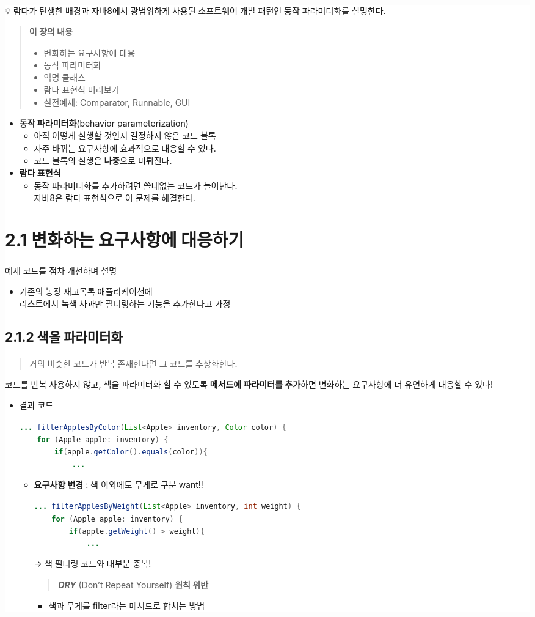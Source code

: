<aside>
💡 람다가 탄생한 배경과 자바8에서 광범위하게 사용된 소프트웨어 개발 패턴인 동작 파라미터화를 설명한다.
</aside>

> **이 장의 내용**
>
> - 변화하는 요구사항에 대응
> - 동작 파라미터화
> - 익명 클래스
> - 람다 표현식 미리보기
> - 실전예제: Comparator, Runnable, GUI

- **동작 파라미터화**(behavior parameterization)
  - 아직 어떻게 실행할 것인지 결정하지 않은 코드 블록
  - 자주 바뀌는 요구사항에 효과적으로 대응할 수 있다.
  - 코드 블록의 실행은 **나중**으로 미뤄진다.
- **람다 표현식**
    - 동작 파라미터화를 추가하려면 쓸데없는 코드가 늘어난다.<br>
      자바8은 람다 표현식으로 이 문제를 해결한다.

# 2.1 변화하는 요구사항에 대응하기
예제 코드를 점차 개선하며 설명

- 기존의 농장 재고목록 애플리케이션에<br>리스트에서 녹색 사과만 필터링하는 기능을 추가한다고 가정

## 2.1.2 색을 파라미터화

> 거의 비슷한 코드가 반복 존재한다면 그 코드를 추상화한다.
>

코드를 반복 사용하지 않고, 색을 파라미터화 할 수 있도록 **메서드에 파라미터를 추가**하면 변화하는 요구사항에 더 유연하게 대응할 수 있다!

- 결과 코드

    ``` java
    ... filterApplesByColor(List<Apple> inventory, Color color) { 
    	for (Apple apple: inventory) { 
    		if(apple.getColor().equals(color)){
    			...
    ```

    - **요구사항 변경** : 색 이외에도 무게로 구분 want!!

        ``` java
        ... filterApplesByWeight(List<Apple> inventory, int weight) { 
        	for (Apple apple: inventory) { 
        		if(apple.getWeight() > weight){
        			...
        ```

      → 색 필터링 코드와 대부분 중복!

      > ***DRY*** (Don’t Repeat Yourself) **원칙 위반**
      >
        - 색과 무게를 filter라는 메서드로 합치는 방법
